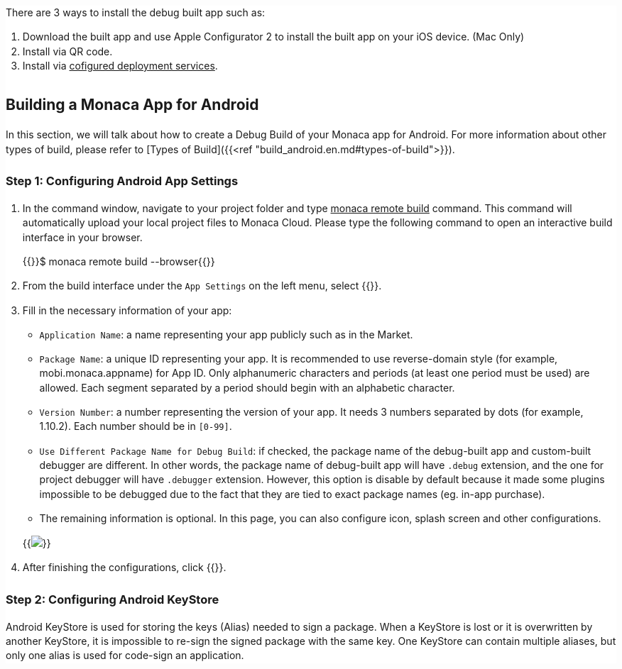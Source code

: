 There are 3 ways to install the debug built app such as:

1.  Download the built app and use Apple Configurator 2 to install the built app on your iOS device. (Mac Only)
2.  Install via QR code.
3.  Install via [cofigured deployment services](/en/products_guide/monaca_ide/monaca_ci/supported_services).

##  Building a Monaca App for Android

In this section, we will talk about how to create a Debug Build of your
Monaca app for Android. For more information about other types of build,
please refer to [Types of Build]({{<ref "build_android.en.md#types-of-build">}}).

### Step 1: Configuring Android App Settings

1.  In the command window, navigate to your project folder and type [monaca remote build](/en/products_guide/monaca_cli/cli_commands/#monaca-remote-build) command. This command will automatically upload your local project files to Monaca Cloud. Please type the following command to open an interactive build interface in your browser.

    {{<highlight bash>}}$ monaca remote build --browser{{</highlight>}}

2.  From the build interface under the `App Settings` on the left menu, select {{<guilabel name="Android">}}.

3.  Fill in the necessary information of your app:

    - `Application Name`: a name representing your app publicly such as in the Market.

    - `Package Name`: a unique ID representing your app. It is recommended to use reverse-domain style (for example, mobi.monaca.appname) for App ID. Only alphanumeric characters and periods (at least one period must be used) are allowed. Each segment separated by a period should begin with an alphabetic character.

    - `Version Number`: a number representing the version of your app. It needs 3 numbers separated by dots (for example, 1.10.2). Each number should be in `[0-99]`.

    - `Use Different Package Name for Debug Build`: if checked, the package name of the debug-built app and custom-built debugger are different. In other words, the package name of debug-built app will have `.debug` extension, and the one for project debugger will have `.debugger` extension. However, this option is disable by default because it made some plugins impossible to be debugged due to the fact that they are tied to exact package names (eg. in-app purchase).

    - The remaining information is optional. In this page, you can also configure icon, splash screen and other configurations.

    {{<img src="/images/monaca_cli/tutorial/building_app/android_1.png">}}   

4.  After finishing the configurations, click {{<guilabel name="Save">}}.

### Step 2: Configuring Android KeyStore

Android KeyStore is used for storing the keys (Alias) needed to sign a
package. When a KeyStore is lost or it is overwritten by another
KeyStore, it is impossible to re-sign the signed package with the same
key. One KeyStore can contain multiple aliases, but only one alias is
used for code-sign an application.
